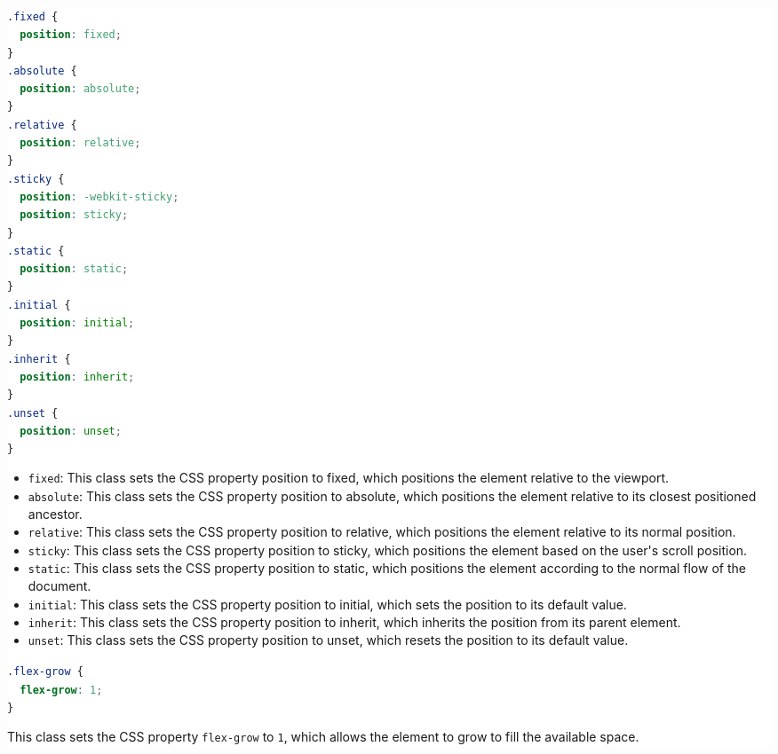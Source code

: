 ```css
.fixed {
  position: fixed;
}
.absolute {
  position: absolute;
}
.relative {
  position: relative;
}
.sticky {
  position: -webkit-sticky;
  position: sticky;
}
.static {
  position: static;
}
.initial {
  position: initial;
}
.inherit {
  position: inherit;
}
.unset {
  position: unset;
}
```

- `fixed`: This class sets the CSS property position to fixed, which positions the element relative to the viewport.
- `absolute`: This class sets the CSS property position to absolute, which positions the element relative to its closest positioned ancestor.
- `relative`: This class sets the CSS property position to relative, which positions the element relative to its normal position.
- `sticky`: This class sets the CSS property position to sticky, which positions the element based on the user's scroll position.
- `static`: This class sets the CSS property position to static, which positions the element according to the normal flow of the document.
- `initial`: This class sets the CSS property position to initial, which sets the position to its default value.
- `inherit`: This class sets the CSS property position to inherit, which inherits the position from its parent element.
- `unset`: This class sets the CSS property position to unset, which resets the position to its default value.

```css
.flex-grow {
  flex-grow: 1;
}
```

This class sets the CSS property `flex-grow` to `1`, which allows the element to grow to fill the available space.
